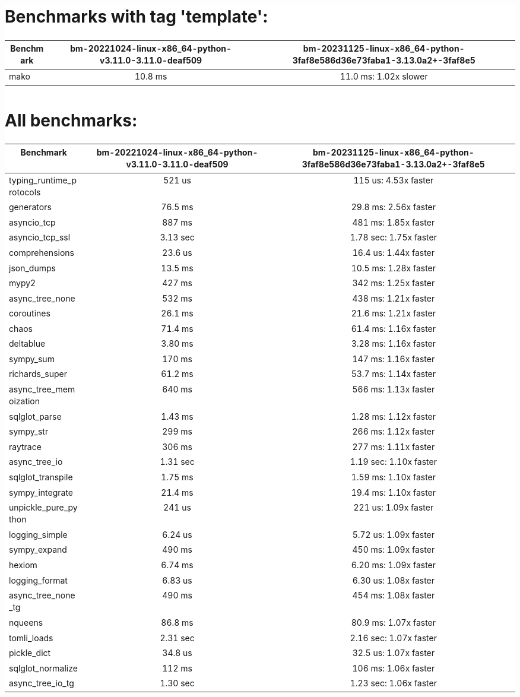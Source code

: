 Benchmarks with tag 'template':
===============================

| Benchmark | bm-20221024-linux-x86_64-python-v3.11.0-3.11.0-deaf509 | bm-20231125-linux-x86_64-python-3faf8e586d36e73faba1-3.13.0a2+-3faf8e5 |
|-----------|:------------------------------------------------------:|:----------------------------------------------------------------------:|
| mako      | 10.8 ms                                                | 11.0 ms: 1.02x slower                                                  |

All benchmarks:
===============

| Benchmark                  | bm-20221024-linux-x86_64-python-v3.11.0-3.11.0-deaf509 | bm-20231125-linux-x86_64-python-3faf8e586d36e73faba1-3.13.0a2+-3faf8e5 |
|----------------------------|:------------------------------------------------------:|:----------------------------------------------------------------------:|
| typing_runtime_protocols   | 521 us                                                 | 115 us: 4.53x faster                                                   |
| generators                 | 76.5 ms                                                | 29.8 ms: 2.56x faster                                                  |
| asyncio_tcp                | 887 ms                                                 | 481 ms: 1.85x faster                                                   |
| asyncio_tcp_ssl            | 3.13 sec                                               | 1.78 sec: 1.75x faster                                                 |
| comprehensions             | 23.6 us                                                | 16.4 us: 1.44x faster                                                  |
| json_dumps                 | 13.5 ms                                                | 10.5 ms: 1.28x faster                                                  |
| mypy2                      | 427 ms                                                 | 342 ms: 1.25x faster                                                   |
| async_tree_none            | 532 ms                                                 | 438 ms: 1.21x faster                                                   |
| coroutines                 | 26.1 ms                                                | 21.6 ms: 1.21x faster                                                  |
| chaos                      | 71.4 ms                                                | 61.4 ms: 1.16x faster                                                  |
| deltablue                  | 3.80 ms                                                | 3.28 ms: 1.16x faster                                                  |
| sympy_sum                  | 170 ms                                                 | 147 ms: 1.16x faster                                                   |
| richards_super             | 61.2 ms                                                | 53.7 ms: 1.14x faster                                                  |
| async_tree_memoization     | 640 ms                                                 | 566 ms: 1.13x faster                                                   |
| sqlglot_parse              | 1.43 ms                                                | 1.28 ms: 1.12x faster                                                  |
| sympy_str                  | 299 ms                                                 | 266 ms: 1.12x faster                                                   |
| raytrace                   | 306 ms                                                 | 277 ms: 1.11x faster                                                   |
| async_tree_io              | 1.31 sec                                               | 1.19 sec: 1.10x faster                                                 |
| sqlglot_transpile          | 1.75 ms                                                | 1.59 ms: 1.10x faster                                                  |
| sympy_integrate            | 21.4 ms                                                | 19.4 ms: 1.10x faster                                                  |
| unpickle_pure_python       | 241 us                                                 | 221 us: 1.09x faster                                                   |
| logging_simple             | 6.24 us                                                | 5.72 us: 1.09x faster                                                  |
| sympy_expand               | 490 ms                                                 | 450 ms: 1.09x faster                                                   |
| hexiom                     | 6.74 ms                                                | 6.20 ms: 1.09x faster                                                  |
| logging_format             | 6.83 us                                                | 6.30 us: 1.08x faster                                                  |
| async_tree_none_tg         | 490 ms                                                 | 454 ms: 1.08x faster                                                   |
| nqueens                    | 86.8 ms                                                | 80.9 ms: 1.07x faster                                                  |
| tomli_loads                | 2.31 sec                                               | 2.16 sec: 1.07x faster                                                 |
| pickle_dict                | 34.8 us                                                | 32.5 us: 1.07x faster                                                  |
| sqlglot_normalize          | 112 ms                                                 | 106 ms: 1.06x faster                                                   |
| async_tree_io_tg           | 1.30 sec                                               | 1.23 sec: 1.06x faster                                                 |